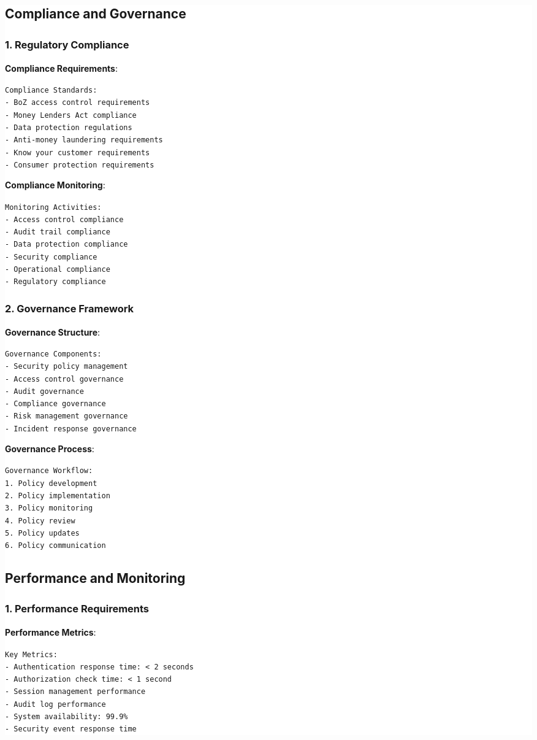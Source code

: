 ## Compliance and Governance

### 1. Regulatory Compliance
**Compliance Requirements**:
```
Compliance Standards:
- BoZ access control requirements
- Money Lenders Act compliance
- Data protection regulations
- Anti-money laundering requirements
- Know your customer requirements
- Consumer protection requirements
```

**Compliance Monitoring**:
```
Monitoring Activities:
- Access control compliance
- Audit trail compliance
- Data protection compliance
- Security compliance
- Operational compliance
- Regulatory compliance
```

### 2. Governance Framework
**Governance Structure**:
```
Governance Components:
- Security policy management
- Access control governance
- Audit governance
- Compliance governance
- Risk management governance
- Incident response governance
```

**Governance Process**:
```
Governance Workflow:
1. Policy development
2. Policy implementation
3. Policy monitoring
4. Policy review
5. Policy updates
6. Policy communication
```

## Performance and Monitoring

### 1. Performance Requirements
**Performance Metrics**:
```
Key Metrics:
- Authentication response time: < 2 seconds
- Authorization check time: < 1 second
- Session management performance
- Audit log performance
- System availability: 99.9%
- Security event response time
```

